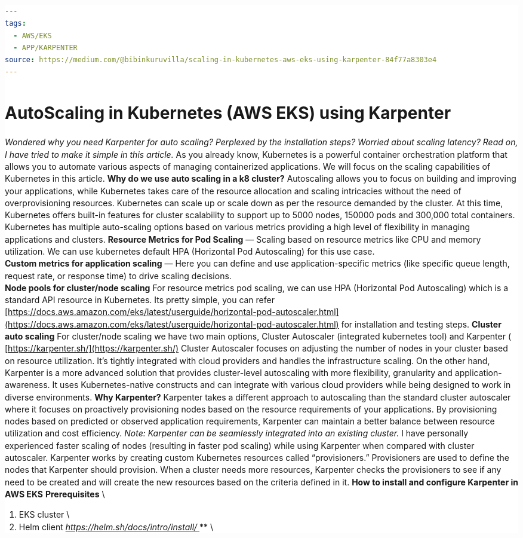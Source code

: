 ```yaml
---
tags:
  - AWS/EKS
  - APP/KARPENTER
source: https://medium.com/@bibinkuruvilla/scaling-in-kubernetes-aws-eks-using-karpenter-84f77a8303e4
---
```





# AutoScaling in Kubernetes (AWS EKS) using Karpenter

 *Wondered why you need Karpenter for auto scaling? Perplexed by the installation steps? Worried about scaling latency? Read on, I have tried to make it simple in this article.* 
As you already know, Kubernetes is a powerful container orchestration platform that allows you to automate various aspects of managing containerized applications. We will focus on the scaling capabilities of Kubernetes in this article.
 **Why do we use auto scaling in a k8 cluster?** 
Autoscaling allows you to focus on building and improving your applications, while Kubernetes takes care of the resource allocation and scaling intricacies without the need of overprovisioning resources. Kubernetes can scale up or scale down as per the resource demanded by the cluster.
At this time, Kubernetes offers built-in features for cluster scalability to support up to 5000 nodes, 150000 pods and 300,000 total containers.
Kubernetes has multiple auto-scaling options based on various metrics providing a high level of flexibility in managing applications and clusters.
 **Resource Metrics for Pod Scaling**  — Scaling based on resource metrics like CPU and memory utilization. We can use kubernetes default HPA (Horizontal Pod Autoscaling) for this use case.\
 **Custom metrics for application scaling**  — Here you can define and use application-specific metrics (like specific queue length, request rate, or response time) to drive scaling decisions.\
 **Node pools for cluster/node scaling** 
For resource metrics pod scaling, we can use HPA (Horizontal Pod Autoscaling) which is a standard API resource in Kubernetes. Its pretty simple, you can refer  [https://docs.aws.amazon.com/eks/latest/userguide/horizontal-pod-autoscaler.html](https://docs.aws.amazon.com/eks/latest/userguide/horizontal-pod-autoscaler.html)  for installation and testing steps.
 **Cluster auto scaling** 
For cluster/node scaling we have two main options, Cluster Autoscaler (integrated kubernetes tool) and Karpenter ( [https://karpenter.sh/](https://karpenter.sh/) 
Cluster Autoscaler focuses on adjusting the number of nodes in your cluster based on resource utilization. It’s tightly integrated with cloud providers and handles the infrastructure scaling. On the other hand, Karpenter is a more advanced solution that provides cluster-level autoscaling with more flexibility, granularity and application-awareness. It uses Kubernetes-native constructs and can integrate with various cloud providers while being designed to work in diverse environments.
 **Why Karpenter?** 
Karpenter takes a different approach to autoscaling than the standard cluster autoscaler where it focuses on proactively provisioning nodes based on the resource requirements of your applications. By provisioning nodes based on predicted or observed application requirements, Karpenter can maintain a better balance between resource utilization and cost efficiency.
 *Note:*  *Karpenter can be seamlessly integrated into an existing cluster.* 
I have personally experienced faster scaling of nodes (resulting in faster pod scaling) while using Karpenter when compared with cluster autoscaler.
Karpenter works by creating custom Kubernetes resources called “provisioners.” Provisioners are used to define the nodes that Karpenter should provision. When a cluster needs more resources, Karpenter checks the provisioners to see if any need to be created and will create the new resources based on the criteria defined in it.
 **How to install and configure Karpenter in AWS EKS** 
 **Prerequisites** \
1) EKS cluster \
2) Helm client  [ *https://helm.sh/docs/intro/install/*  ](https://helm.sh/docs/intro/install/) ** \